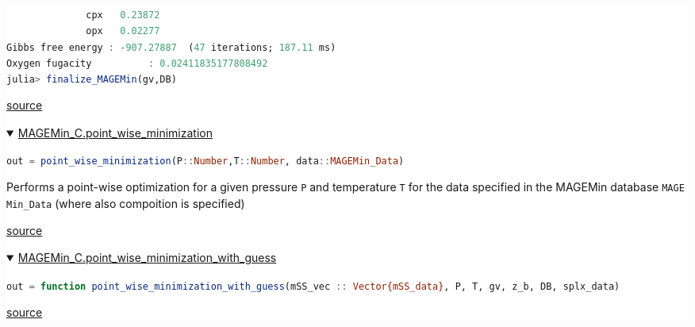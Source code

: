 ```julia
              cpx   0.23872
              opx   0.02277
Gibbs free energy : -907.27887  (47 iterations; 187.11 ms)
Oxygen fugacity          : 0.02411835177808492
julia> finalize_MAGEMin(gv,DB)
```



<Badge type="info" class="source-link" text="source"><a href="https://github.com/ComputationalThermodynamics/MAGEMin_C.jl/blob/f02563a1fa8a976e053ff403f3eda365c37eef5e/julia/MAGEMin_wrappers.jl#L1031-L1096" target="_blank" rel="noreferrer">source</a></Badge>

</details>

<details class='jldocstring custom-block' open>
<summary><a id='MAGEMin_C.point_wise_minimization-Tuple{Number, Number, Vararg{Any, 4}}' href='#MAGEMin_C.point_wise_minimization-Tuple{Number, Number, Vararg{Any, 4}}'><span class="jlbinding">MAGEMin_C.point_wise_minimization</span></a> <Badge type="info" class="jlObjectType jlMethod" text="Method" /></summary>



```julia
out = point_wise_minimization(P::Number,T::Number, data::MAGEMin_Data)
```


Performs a point-wise optimization for a given pressure `P` and temperature `T` for the data specified in the MAGEMin database `MAGEMin_Data` (where also compoition is specified)


<Badge type="info" class="source-link" text="source"><a href="https://github.com/ComputationalThermodynamics/MAGEMin_C.jl/blob/f02563a1fa8a976e053ff403f3eda365c37eef5e/julia/MAGEMin_wrappers.jl#L1332-L1336" target="_blank" rel="noreferrer">source</a></Badge>

</details>

<details class='jldocstring custom-block' open>
<summary><a id='MAGEMin_C.point_wise_minimization_with_guess-Tuple{Vector{MAGEMin_C.LibMAGEMin.mSS_data}, Float64, Float64, MAGEMin_C.LibMAGEMin.global_variables, MAGEMin_C.LibMAGEMin.bulk_infos, MAGEMin_C.LibMAGEMin.Database, MAGEMin_C.LibMAGEMin.simplex_datas}' href='#MAGEMin_C.point_wise_minimization_with_guess-Tuple{Vector{MAGEMin_C.LibMAGEMin.mSS_data}, Float64, Float64, MAGEMin_C.LibMAGEMin.global_variables, MAGEMin_C.LibMAGEMin.bulk_infos, MAGEMin_C.LibMAGEMin.Database, MAGEMin_C.LibMAGEMin.simplex_datas}'><span class="jlbinding">MAGEMin_C.point_wise_minimization_with_guess</span></a> <Badge type="info" class="jlObjectType jlMethod" text="Method" /></summary>



```julia
out = function point_wise_minimization_with_guess(mSS_vec :: Vector{mSS_data}, P, T, gv, z_b, DB, splx_data)
```



<Badge type="info" class="source-link" text="source"><a href="https://github.com/ComputationalThermodynamics/MAGEMin_C.jl/blob/f02563a1fa8a976e053ff403f3eda365c37eef5e/julia/MAGEMin_wrappers.jl#L1867-L1869" target="_blank" rel="noreferrer">source</a></Badge>

</details>
